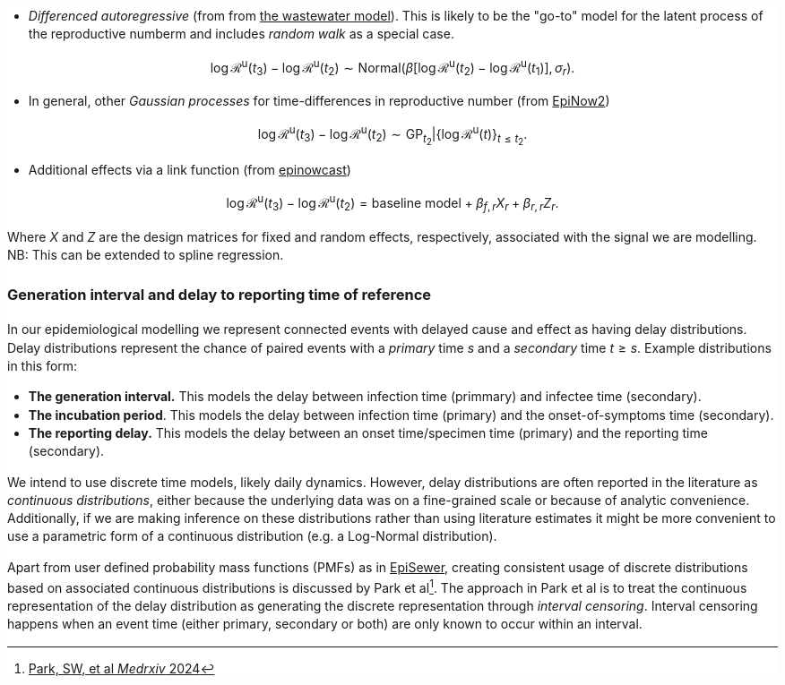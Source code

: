 - _Differenced autoregressive_ (from from <a href="https://github.com/cdcent/cfa-forecast-renewal-ww/blob/main/model_definition.md#reproductive-number">the wastewater model</a>). This is likely to be the "go-to" model for the latent process of the reproductive numberm and includes _random walk_ as a special case.

$$
\log\mathcal{R}^\mathrm{u}(t_3) -  \log \mathcal{R}^\mathrm{u}(t_2) \sim \mathrm{Normal}\Big(\beta [\log\mathcal{R}^\mathrm{u}(t_2) - \log\mathcal{R}^\mathrm{u}(t_1) ], \sigma_r \Big).
$$

- In general, other _Gaussian processes_ for time-differences in reproductive number (from <a href="https://epiforecasts.io/EpiNow2/dev/articles/estimate_infections.html#time-varying-reproduction-number">EpiNow2</a>)

```math
\log\mathcal{R}^\mathrm{u}(t_3) - \log\mathcal{R}^\mathrm{u}(t_2) \sim \text{GP}_{t_2} | \{\log\mathcal{R}^\mathrm{u}(t)\}_{t \leq t_2}.
```

- Additional effects via a link function (from [epinowcast](https://package.epinowcast.org/dev/articles/model.html#instantaneous-reproduction-numbergrowth-rate))

$$
\log\mathcal{R}^\mathrm{u}(t_3) -  \log \mathcal{R}^\mathrm{u}(t_2) =\text{baseline model} + \beta_{f, r} X_r + \beta_{r,r} Z_r.
$$

Where $X$ and $Z$ are the design matrices for fixed and random effects, respectively, associated with the signal we are modelling. NB: This can be extended to spline regression.

### Generation interval and delay to reporting time of reference

In our epidemiological modelling we represent connected events with delayed cause and effect as having delay distributions. Delay distributions represent the chance of paired events with a *primary* time $s$ and a *secondary* time $t \geq s$. Example distributions in this form:

-   **The generation interval.** This models the delay between infection time (primmary) and infectee time (secondary).
-   **The incubation period**. This models the delay between infection time (primary) and the onset-of-symptoms time (secondary).
-   **The reporting delay.** This models the delay between an onset time/specimen time (primary) and the reporting time (secondary).

We intend to use discrete time models, likely daily dynamics. However, delay distributions are often reported in the literature as *continuous distributions*, either because the underlying data was on a fine-grained scale or because of analytic convenience. Additionally, if we are making inference on these distributions rather than using literature estimates it might be more convenient to use a parametric form of a continuous distribution (e.g. a Log-Normal distribution).

Apart from user defined probability mass functions (PMFs) as in [EpiSewer](https://github.com/adrian-lison/EpiSewer/blob/main/vignettes/model-definition.md), creating consistent usage of discrete distributions based on associated continuous distributions is discussed by Park et al[^1]. The approach in Park et al is to treat the continuous representation of the delay distribution as generating the discrete representation through *interval censoring*. Interval censoring happens when an event time (either primary, secondary or both) are only known to occur within an interval.


[^1]: [Park, SW, et al *Medrxiv* 2024](https://www.medrxiv.org/content/10.1101/2024.01.12.24301247v1)
[^ww]: https://github.com/cdcent/cfa-forecast-renewal-ww/blob/main/model_definition.md#hospital-admissions-component